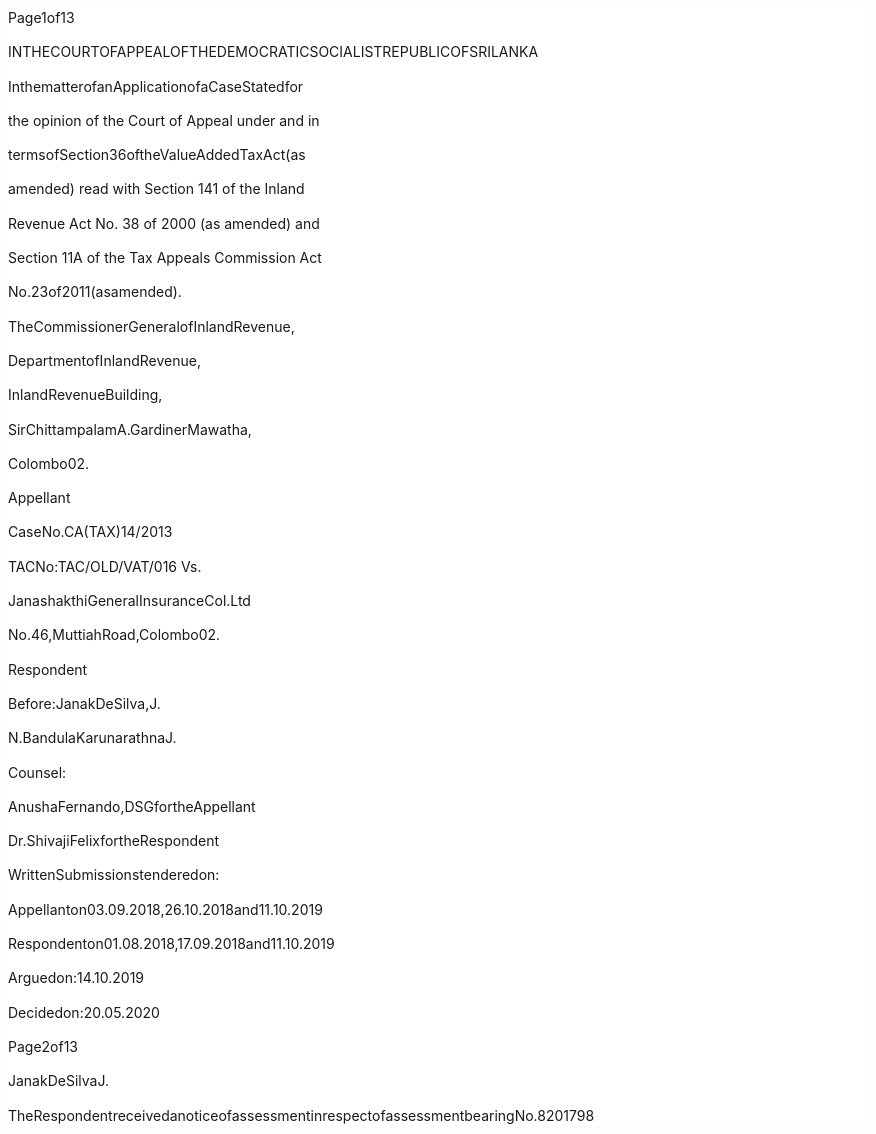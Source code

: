 Page1of13

INTHECOURTOFAPPEALOFTHEDEMOCRATICSOCIALISTREPUBLICOFSRILANKA

InthematterofanApplicationofaCaseStatedfor

the opinion of the Court of Appeal under and in

termsofSection36oftheValueAddedTaxAct(as

amended) read with Section 141 of the Inland

Revenue Act No. 38 of 2000 (as amended) and

Section 11A of the Tax Appeals Commission Act

No.23of2011(asamended).

TheCommissionerGeneralofInlandRevenue,

DepartmentofInlandRevenue,

InlandRevenueBuilding,

SirChittampalamA.GardinerMawatha,

Colombo02.

Appellant

CaseNo.CA(TAX)14/2013

TACNo:TAC/OLD/VAT/016 Vs.

JanashakthiGeneralInsuranceCol.Ltd

No.46,MuttiahRoad,Colombo02.

Respondent

Before:JanakDeSilva,J.

N.BandulaKarunarathnaJ.

Counsel:

AnushaFernando,DSGfortheAppellant

Dr.ShivajiFelixfortheRespondent

WrittenSubmissionstenderedon:

Appellanton03.09.2018,26.10.2018and11.10.2019

Respondenton01.08.2018,17.09.2018and11.10.2019

Arguedon:14.10.2019

Decidedon:20.05.2020

Page2of13

JanakDeSilvaJ.

TheRespondentreceivedanoticeofassessmentinrespectofassessmentbearingNo.8201798
